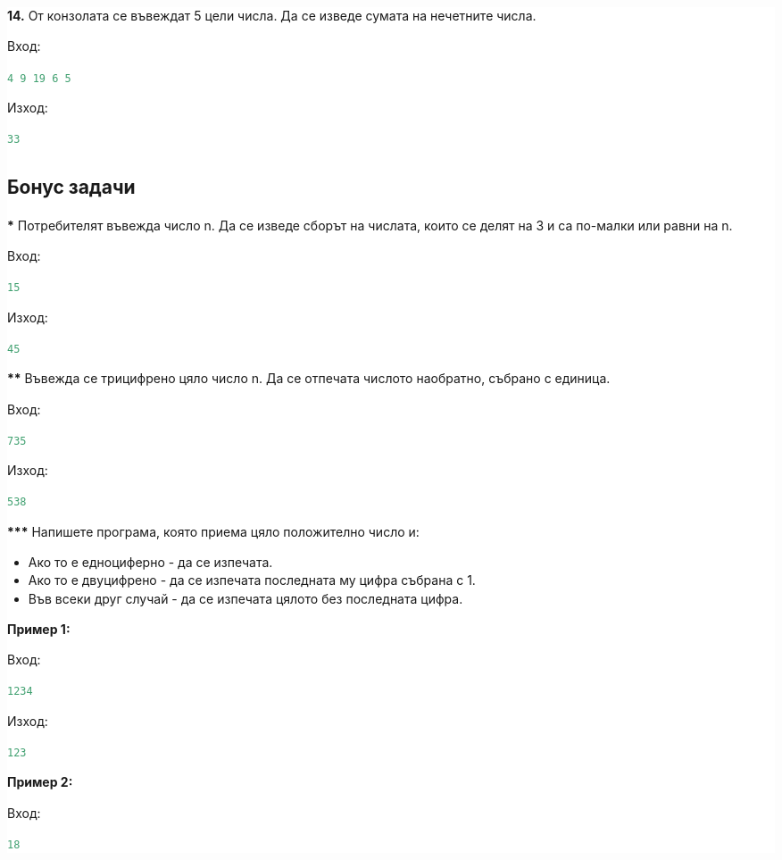 **14.** От конзолата се въвеждат 5 цели числа. Да се изведе сумата на нечетните числа.

Вход:
```c++
4 9 19 6 5
```
Изход:
```c++
33
```

## Бонус задачи

**\*** Потребителят въвежда число n. Да се изведе сборът на числата, които се делят на 3 и са по-малки или равни на n.

Вход:
```c++
15
```
Изход:
```c++
45
```

**\*\*** Въвежда се трицифрено цяло число n. Да се отпечата числото наобратно, събрано с единица.

Вход:
```c++
735
```
Изход:
```c++
538
```

**\*\*\*** Напишете програма, която приема цяло положително число и:

* Ако то е едноциферно - да се изпечатa.
* Ако то е двуцифрено - да се изпечатa последната му цифра събрана с 1.
* Във всеки друг случай - да се изпечатa цялото без последната цифра.

**Пример 1:**

Вход:
```c++
1234
```

Изход:
```c++
123
```

**Пример 2:**

Вход:
```c++
18
```
